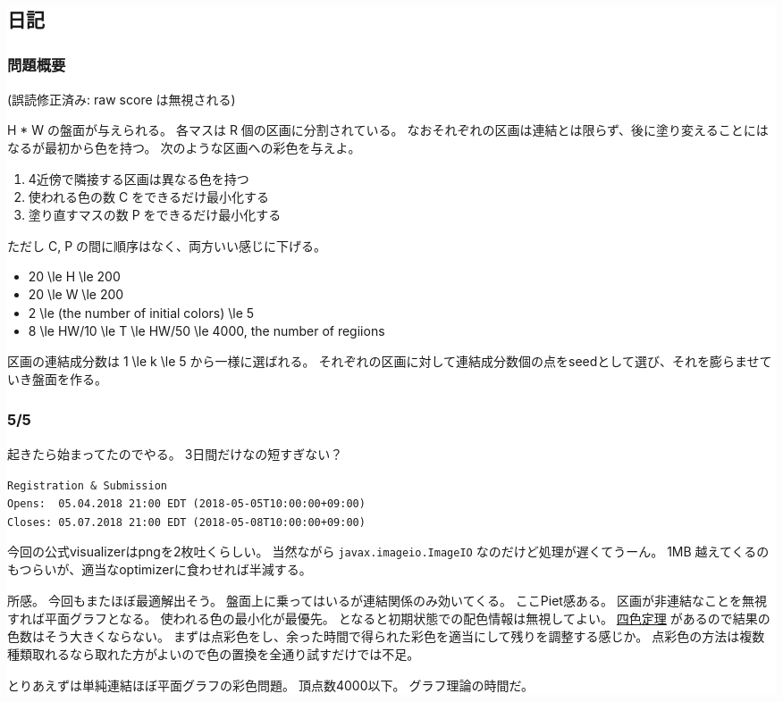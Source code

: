 ## 日記

### 問題概要

(誤読修正済み: raw score は無視される)

H * W の盤面が与えられる。
各マスは R 個の区画に分割されている。
なおそれぞれの区画は連結とは限らず、後に塗り変えることにはなるが最初から色を持つ。
次のような区画への彩色を与えよ。

1.  4近傍で隣接する区画は異なる色を持つ
1.  使われる色の数 C をできるだけ最小化する
1.  塗り直すマスの数 P をできるだけ最小化する

ただし C, P の間に順序はなく、両方いい感じに下げる。

-   20 \le H \le 200
-   20 \le W \le 200
-   2 \le (the number of initial colors) \le 5
-   8 \le HW/10 \le T \le HW/50 \le 4000, the number of regiions

区画の連結成分数は 1 \le k \le 5 から一様に選ばれる。
それぞれの区画に対して連結成分数個の点をseedとして選び、それを膨らませていき盤面を作る。

### 5/5

起きたら始まってたのでやる。
3日間だけなの短すぎない？

```
Registration & Submission
Opens:  05.04.2018 21:00 EDT (2018-05-05T10:00:00+09:00)
Closes: 05.07.2018 21:00 EDT (2018-05-08T10:00:00+09:00)
```

今回の公式visualizerはpngを2枚吐くらしい。
当然ながら `javax.imageio.ImageIO` なのだけど処理が遅くてうーん。
1MB 越えてくるのもつらいが、適当なoptimizerに食わせれば半減する。

所感。
今回もまたほぼ最適解出そう。
盤面上に乗ってはいるが連結関係のみ効いてくる。
ここPiet感ある。
区画が非連結なことを無視すれば平面グラフとなる。
使われる色の最小化が最優先。
となると初期状態での配色情報は無視してよい。
[四色定理](https://ja.wikipedia.org/wiki/%E5%9B%9B%E8%89%B2%E5%AE%9A%E7%90%86) があるので結果の色数はそう大きくならない。
まずは点彩色をし、余った時間で得られた彩色を適当にして残りを調整する感じか。
点彩色の方法は複数種類取れるなら取れた方がよいので色の置換を全通り試すだけでは不足。

とりあえずは単純連結ほぼ平面グラフの彩色問題。
頂点数4000以下。
グラフ理論の時間だ。
